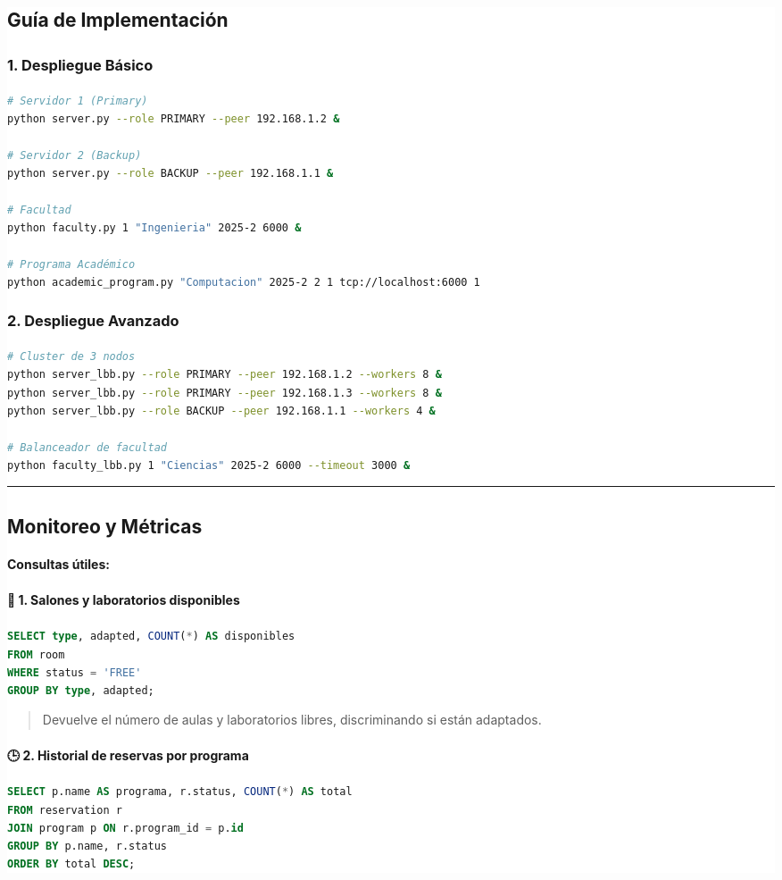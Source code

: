 
## Guía de Implementación

### 1. Despliegue Básico
```bash
# Servidor 1 (Primary)
python server.py --role PRIMARY --peer 192.168.1.2 &

# Servidor 2 (Backup)
python server.py --role BACKUP --peer 192.168.1.1 &

# Facultad
python faculty.py 1 "Ingenieria" 2025-2 6000 &

# Programa Académico
python academic_program.py "Computacion" 2025-2 2 1 tcp://localhost:6000 1
```

### 2. Despliegue Avanzado
```bash
# Cluster de 3 nodos
python server_lbb.py --role PRIMARY --peer 192.168.1.2 --workers 8 &
python server_lbb.py --role PRIMARY --peer 192.168.1.3 --workers 8 &
python server_lbb.py --role BACKUP --peer 192.168.1.1 --workers 4 &

# Balanceador de facultad
python faculty_lbb.py 1 "Ciencias" 2025-2 6000 --timeout 3000 &
```

---

## Monitoreo y Métricas

**Consultas útiles:**


#### 📌 1. Salones y laboratorios disponibles

```sql
SELECT type, adapted, COUNT(*) AS disponibles
FROM room
WHERE status = 'FREE'
GROUP BY type, adapted;
```

> Devuelve el número de aulas y laboratorios libres, discriminando si están adaptados.


#### 🕒 2. Historial de reservas por programa

```sql
SELECT p.name AS programa, r.status, COUNT(*) AS total
FROM reservation r
JOIN program p ON r.program_id = p.id
GROUP BY p.name, r.status
ORDER BY total DESC;
```
